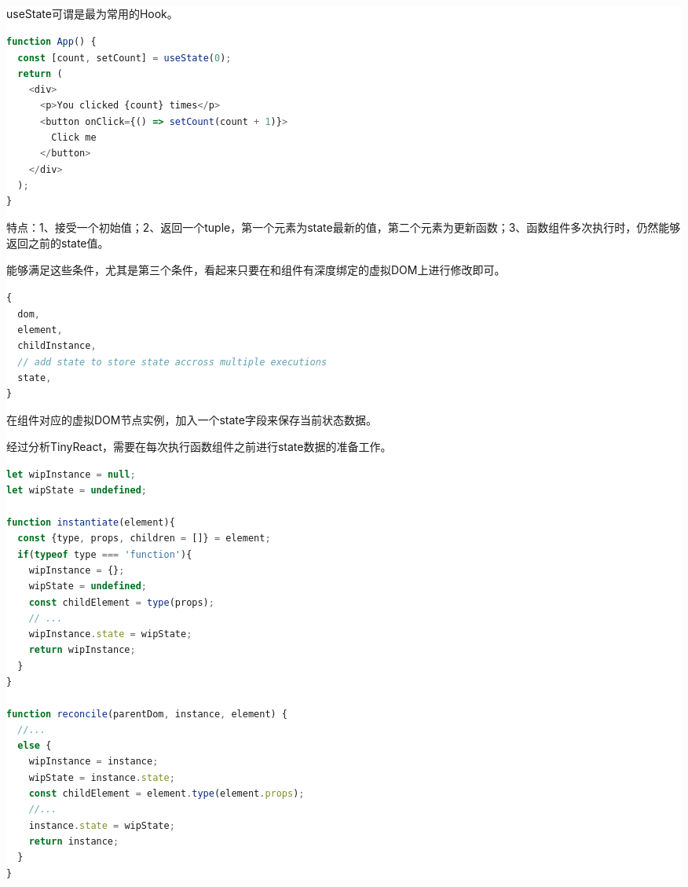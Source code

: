 useState可谓是最为常用的Hook。

```js
function App() {
  const [count, setCount] = useState(0);
  return (
    <div>
      <p>You clicked {count} times</p>
      <button onClick={() => setCount(count + 1)}>
        Click me
      </button>
    </div>
  );
}
```

特点：1、接受一个初始值；2、返回一个tuple，第一个元素为state最新的值，第二个元素为更新函数；3、函数组件多次执行时，仍然能够返回之前的state值。

能够满足这些条件，尤其是第三个条件，看起来只要在和组件有深度绑定的虚拟DOM上进行修改即可。

```js
{
  dom,
  element,
  childInstance,
  // add state to store state accross multiple executions
  state,
}
```

在组件对应的虚拟DOM节点实例，加入一个state字段来保存当前状态数据。

经过分析TinyReact，需要在每次执行函数组件之前进行state数据的准备工作。

```js
let wipInstance = null;
let wipState = undefined;

function instantiate(element){
  const {type, props, children = []} = element;
  if(typeof type === 'function'){
    wipInstance = {};
    wipState = undefined;
    const childElement = type(props);
    // ...
    wipInstance.state = wipState;
    return wipInstance;
  }
}

function reconcile(parentDom, instance, element) {
  //...
  else {
    wipInstance = instance;
    wipState = instance.state;
    const childElement = element.type(element.props);
    //...
    instance.state = wipState;
    return instance;
  }
}
```
